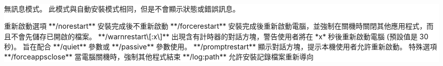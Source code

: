 無訊息模式。 此模式與自動安裝模式相同，但是不會顯示狀態或錯誤訊息。
</td>
</tr>
<tr>
<th style="border:1px solid black;" colspan="2">
重新啟動選項
</th>
</tr>
<tr class="alternateRow">
<td style="border:1px solid black;">
**/norestart**
</td>
<td style="border:1px solid black;">
安裝完成後不重新啟動
</td>
</tr>
<tr>
<td style="border:1px solid black;">
**/forcerestart**
</td>
<td style="border:1px solid black;">
安裝完成後重新啟動電腦，並強制在關機時關閉其他應用程式，而且不會先儲存已開啟的檔案。
</td>
</tr>
<tr class="alternateRow">
<td style="border:1px solid black;">
**/warnrestart\[:x\]**
</td>
<td style="border:1px solid black;">
出現含有計時器的對話方塊，警告使用者將在 *x* 秒後重新啟動電腦 (預設值是 30 秒)。 旨在配合 **/quiet** 參數或 **/passive** 參數使用。
</td>
</tr>
<tr>
<td style="border:1px solid black;">
**/promptrestart**
</td>
<td style="border:1px solid black;">
顯示對話方塊，提示本機使用者允許重新啟動。
</td>
</tr>
<tr>
<th style="border:1px solid black;" colspan="2">
特殊選項
</th>
</tr>
<tr class="alternateRow">
<td style="border:1px solid black;">
**/forceappsclose**
</td>
<td style="border:1px solid black;">
當電腦關機時，強制其他程式結束
</td>
</tr>
<tr>
<td style="border:1px solid black;">
**/log:path**
</td>
<td style="border:1px solid black;">
允許安裝記錄檔案重新導向
</td>
</tr>
</table>
 